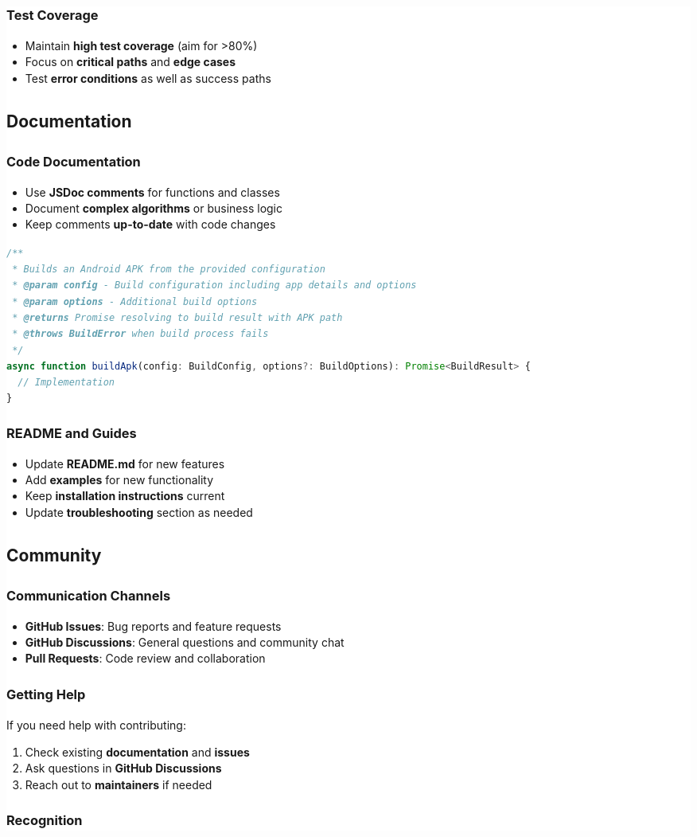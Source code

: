 ### Test Coverage

- Maintain **high test coverage** (aim for >80%)
- Focus on **critical paths** and **edge cases**
- Test **error conditions** as well as success paths

## Documentation

### Code Documentation

- Use **JSDoc comments** for functions and classes
- Document **complex algorithms** or business logic
- Keep comments **up-to-date** with code changes

```typescript
/**
 * Builds an Android APK from the provided configuration
 * @param config - Build configuration including app details and options
 * @param options - Additional build options
 * @returns Promise resolving to build result with APK path
 * @throws BuildError when build process fails
 */
async function buildApk(config: BuildConfig, options?: BuildOptions): Promise<BuildResult> {
  // Implementation
}
```

### README and Guides

- Update **README.md** for new features
- Add **examples** for new functionality
- Keep **installation instructions** current
- Update **troubleshooting** section as needed

## Community

### Communication Channels

- **GitHub Issues**: Bug reports and feature requests
- **GitHub Discussions**: General questions and community chat
- **Pull Requests**: Code review and collaboration

### Getting Help

If you need help with contributing:

1. Check existing **documentation** and **issues**
2. Ask questions in **GitHub Discussions**
3. Reach out to **maintainers** if needed

### Recognition
